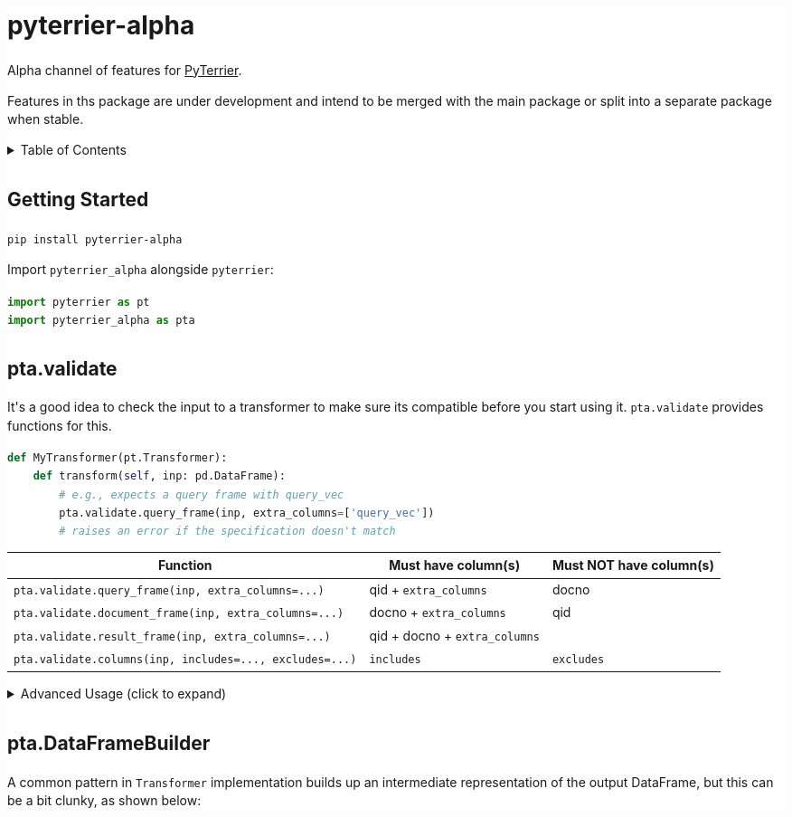 # pyterrier-alpha

Alpha channel of features for [PyTerrier](https://github.com/terrier-org/pyterrier).

Features in ths package are under development and intend to be merged with the main package or split into a separate package when stable.

<details><summary>Table of Contents</summary></details>

## Getting Started

```bash
pip install pyterrier-alpha
```

Import `pyterrier_alpha` alongside `pyterrier`:

```python
import pyterrier as pt
import pyterrier_alpha as pta
```

## pta.validate

It's a good idea to check the input to a transformer to make sure its compatible before you start using it.
`pta.validate` provides functions for this.

```python
def MyTransformer(pt.Transformer):
    def transform(self, inp: pd.DataFrame):
        # e.g., expects a query frame with query_vec
        pta.validate.query_frame(inp, extra_columns=['query_vec'])
        # raises an error if the specification doesn't match
```

| Function | Must have column(s) | Must NOT have column(s) |
|----------|---------------------|-------------------------|
| `pta.validate.query_frame(inp, extra_columns=...)` | qid + `extra_columns` | docno |
| `pta.validate.document_frame(inp, extra_columns=...)` | docno + `extra_columns` | qid |
| `pta.validate.result_frame(inp, extra_columns=...)` | qid + docno + `extra_columns` | |
| `pta.validate.columns(inp, includes=..., excludes=...)` | `includes` | `excludes` |

<details><summary>Advanced Usage (click to expand)</summary></details>

## pta.DataFrameBuilder

A common pattern in `Transformer` implementation builds up an intermediate representation of the output DataFrame,
but this can be a bit clunky, as shown below:

